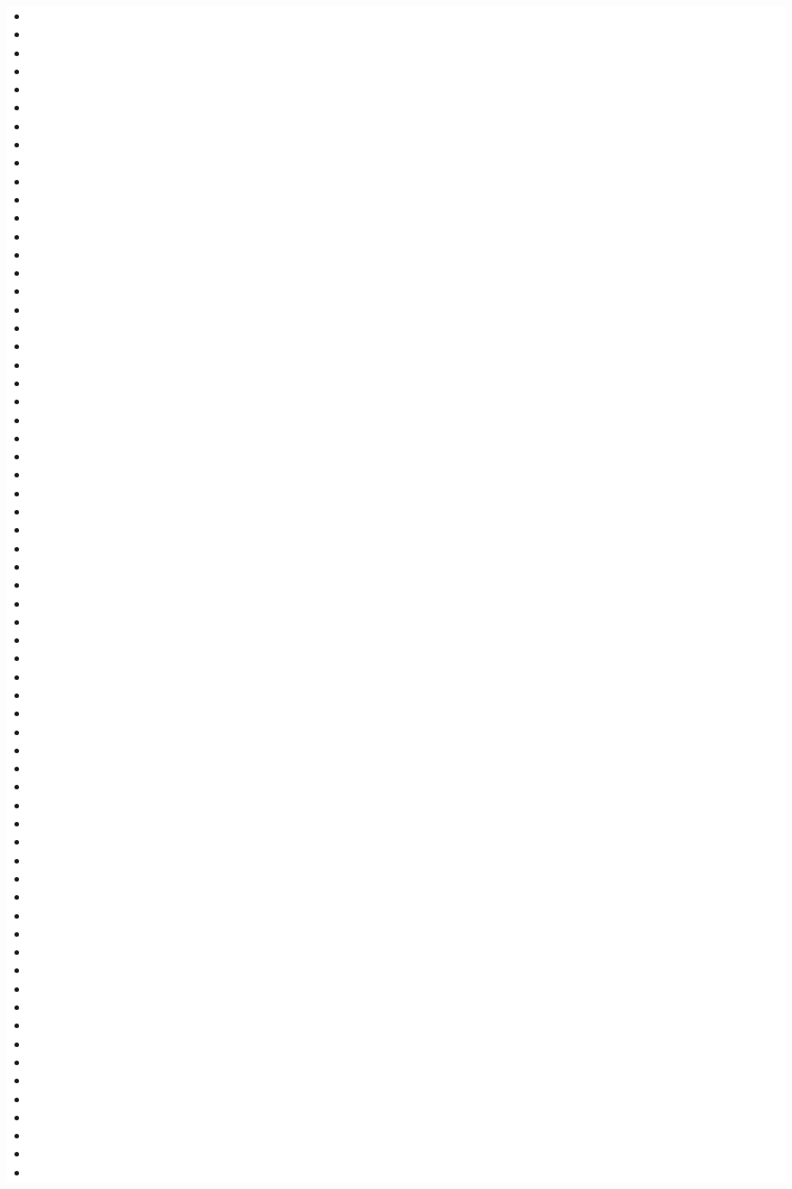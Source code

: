 - [](/catalog/cpb-aacip-525-vx05x26n5q)
- [](/catalog/cpb-aacip-525-5d8nc5t91z)
- [](/catalog/cpb-aacip-525-kp7tm73289)
- [](/catalog/cpb-aacip-525-fb3wh2fd0k)
- [](/catalog/cpb-aacip-525-930ns0mx16)
- [](/catalog/cpb-aacip-525-dn3zs2mb8v)
- [](/catalog/cpb-aacip-525-5t3fx74w4d)
- [](/catalog/cpb-aacip-525-6m3319t389)
- [](/catalog/cpb-aacip-525-tx3513w560)
- [](/catalog/cpb-aacip-525-ms3jw87s72)
- [](/catalog/cpb-aacip-525-z60bv7c66p)
- [](/catalog/cpb-aacip-525-222r49h34p)
- [](/catalog/cpb-aacip-525-mc8rb6x46p)
- [](/catalog/cpb-aacip-525-rb6vx0764r)
- [](/catalog/cpb-aacip-525-sj19k4721j)
- [](/catalog/cpb-aacip-525-4f1mg7gq84)
- [](/catalog/cpb-aacip-525-0c4sj1bh9n)
- [](/catalog/cpb-aacip-525-7s7hq3sx2g)
- [](/catalog/cpb-aacip-525-dj58c9s589)
- [](/catalog/cpb-aacip-525-ws8hd7q299)
- [](/catalog/cpb-aacip-525-086348hd43)
- [](/catalog/cpb-aacip-0c155ba0792)
- [](/catalog/cpb-aacip-014fd073347)
- [](/catalog/cpb-aacip-4c708355bdc)
- [](/catalog/cpb-aacip-1e0fce72d42)
- [](/catalog/cpb-aacip-da3105b3fd6)
- [](/catalog/cpb-aacip-695205dfe2d)
- [](/catalog/cpb-aacip-0f93412cde7)
- [](/catalog/cpb-aacip-0f93412cde7)
- [](/catalog/cpb-aacip-649a3103a2a)
- [](/catalog/cpb-aacip-77c1758e760)
- [](/catalog/cpb-aacip-a7b5d38fc86)
- [](/catalog/cpb-aacip-a7b5d38fc86)
- [](/catalog/cpb-aacip-49a682c2a9c)
- [](/catalog/cpb-aacip-022282ad562)
- [](/catalog/cpb-aacip-3e16085f6cf)
- [](/catalog/cpb-aacip-3e16085f6cf)
- [](/catalog/cpb-aacip-7ef14522047)
- [](/catalog/cpb-aacip-0fb0a0bf01e)
- [](/catalog/cpb-aacip-63cdc77858d)
- [](/catalog/cpb-aacip-63cdc77858d)
- [](/catalog/cpb-aacip-8809d5663bf)
- [](/catalog/cpb-aacip-8809d5663bf)
- [](/catalog/cpb-aacip-34f65e8824b)
- [](/catalog/cpb-aacip-2beaf79cc0e)
- [](/catalog/cpb-aacip-2beaf79cc0e)
- [](/catalog/cpb-aacip-2abfbc4ef9d)
- [](/catalog/cpb-aacip-add213a563e)
- [](/catalog/cpb-aacip-0a82ddf7aae)
- [](/catalog/cpb-aacip-01b24d1d3d8)
- [](/catalog/cpb-aacip-51f6c78c853)
- [](/catalog/cpb-aacip-77e701b6e4a)
- [](/catalog/cpb-aacip-77e701b6e4a)
- [](/catalog/cpb-aacip-16c0d6ac141)
- [](/catalog/cpb-aacip-364c259876e)
- [](/catalog/cpb-aacip-364c259876e)
- [](/catalog/cpb-aacip-11b0b88d393)
- [](/catalog/cpb-aacip-3989dda09b6)
- [](/catalog/cpb-aacip-3989dda09b6)
- [](/catalog/cpb-aacip-3989dda09b6)
- [](/catalog/cpb-aacip-733b2c364d6)
- [](/catalog/cpb-aacip-733b2c364d6)
- [](/catalog/cpb-aacip-aeda143b4e0)
- [](/catalog/cpb-aacip-aeda143b4e0)